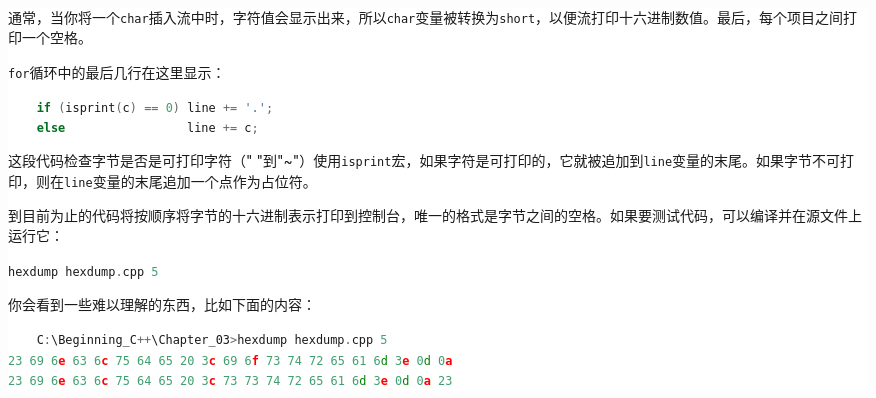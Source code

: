 通常，当你将一个`char`插入流中时，字符值会显示出来，所以`char`变量被转换为`short`，以便流打印十六进制数值。最后，每个项目之间打印一个空格。

`for`循环中的最后几行在这里显示：

```cpp
    if (isprint(c) == 0) line += '.'; 
    else                 line += c;
```

这段代码检查字节是否是可打印字符（" "到"~"）使用`isprint`宏，如果字符是可打印的，它就被追加到`line`变量的末尾。如果字节不可打印，则在`line`变量的末尾追加一个点作为占位符。

到目前为止的代码将按顺序将字节的十六进制表示打印到控制台，唯一的格式是字节之间的空格。如果要测试代码，可以编译并在源文件上运行它：

```cpp
hexdump hexdump.cpp 5
```

你会看到一些难以理解的东西，比如下面的内容：

```cpp
    C:\Beginning_C++\Chapter_03>hexdump hexdump.cpp 5 
23 69 6e 63 6c 75 64 65 20 3c 69 6f 73 74 72 65 61 6d 3e 0d 0a 
23 69 6e 63 6c 75 64 65 20 3c 73 73 74 72 65 61 6d 3e 0d 0a 23 
